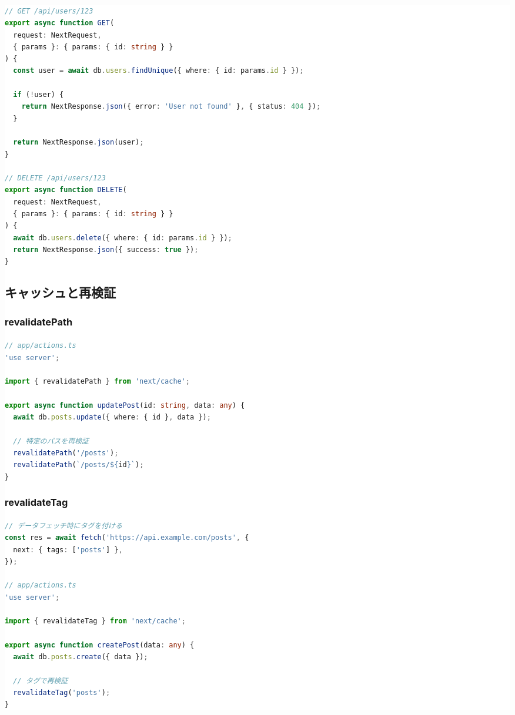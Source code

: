 ```typescript
// GET /api/users/123
export async function GET(
  request: NextRequest,
  { params }: { params: { id: string } }
) {
  const user = await db.users.findUnique({ where: { id: params.id } });

  if (!user) {
    return NextResponse.json({ error: 'User not found' }, { status: 404 });
  }

  return NextResponse.json(user);
}

// DELETE /api/users/123
export async function DELETE(
  request: NextRequest,
  { params }: { params: { id: string } }
) {
  await db.users.delete({ where: { id: params.id } });
  return NextResponse.json({ success: true });
}
```

## キャッシュと再検証

### revalidatePath

```typescript
// app/actions.ts
'use server';

import { revalidatePath } from 'next/cache';

export async function updatePost(id: string, data: any) {
  await db.posts.update({ where: { id }, data });

  // 特定のパスを再検証
  revalidatePath('/posts');
  revalidatePath(`/posts/${id}`);
}
```

### revalidateTag

```typescript
// データフェッチ時にタグを付ける
const res = await fetch('https://api.example.com/posts', {
  next: { tags: ['posts'] },
});

// app/actions.ts
'use server';

import { revalidateTag } from 'next/cache';

export async function createPost(data: any) {
  await db.posts.create({ data });

  // タグで再検証
  revalidateTag('posts');
}
```

